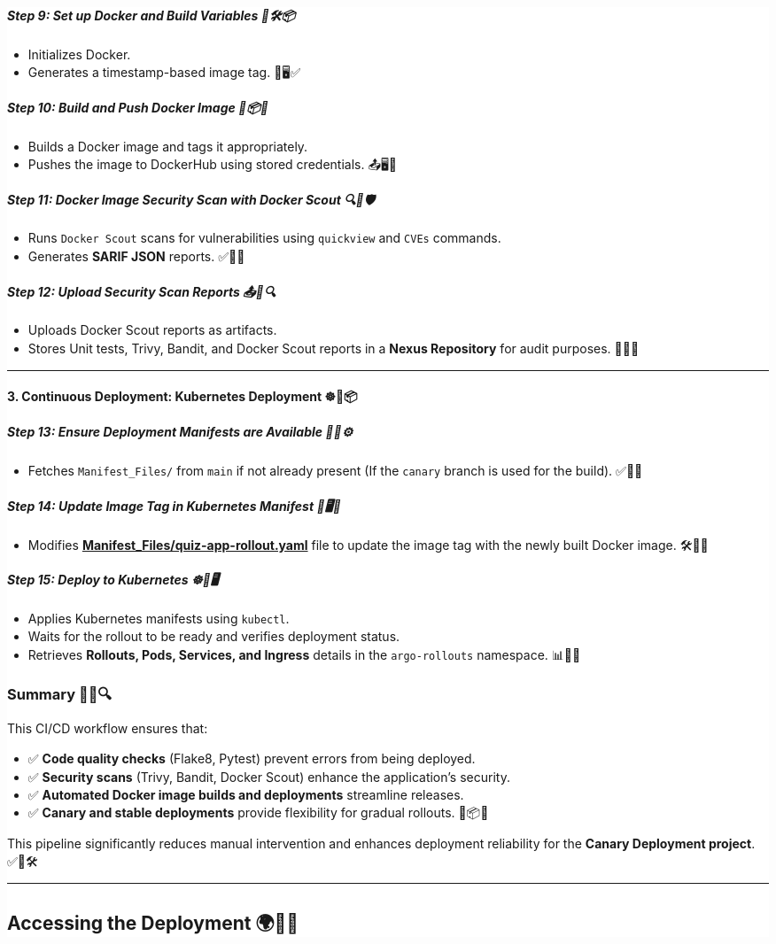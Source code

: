 ##### **Step 9: Set up Docker and Build Variables** 🔄🛠️📦
- Initializes Docker.
- Generates a timestamp-based image tag. 📅🖥️✅

##### **Step 10: Build and Push Docker Image** 🚀📦🐳
- Builds a Docker image and tags it appropriately.
- Pushes the image to DockerHub using stored credentials. 📤🖥️🔐

##### **Step 11: Docker Image Security Scan with Docker Scout** 🔍🐳🛡️
- Runs `Docker Scout` scans for vulnerabilities using `quickview` and `CVEs` commands.
- Generates **SARIF JSON** reports. ✅📜🔄

##### **Step 12: Upload Security Scan Reports** 📤📂🔍
- Uploads Docker Scout reports as artifacts.
- Stores Unit tests, Trivy, Bandit, and Docker Scout reports in a **Nexus Repository** for audit purposes. 📜🔄🔐

---

#### **3. Continuous Deployment: Kubernetes Deployment** ☸️🚀📦

##### **Step 13: Ensure Deployment Manifests are Available** 📜📁⚙️
- Fetches `Manifest_Files/` from `main` if not already present (If the `canary` branch is used for the build). ✅📂🔄

##### **Step 14: Update Image Tag in Kubernetes Manifest** 🔄🖥️📑
- Modifies **[Manifest_Files/quiz-app-rollout.yaml](https://github.com/Godfrey22152/Canary-Deployment-with-Argo-Rollout/blob/fd7721949732b1dfe6b6323366bb8d2e425e40fa/Manifest_Files/quiz-app-rollout.yaml#L44)** file to update the image tag with the newly built Docker image. 🛠️📜📂

##### **Step 15: Deploy to Kubernetes** ☸️🚀🖥️
- Applies Kubernetes manifests using `kubectl`.
- Waits for the rollout to be ready and verifies deployment status.
- Retrieves **Rollouts, Pods, Services, and Ingress** details in the `argo-rollouts` namespace. 📊🔄✅

### Summary 🎯📢🔍
This CI/CD workflow ensures that:
- ✅ **Code quality checks** (Flake8, Pytest) prevent errors from being deployed.
- ✅ **Security scans** (Trivy, Bandit, Docker Scout) enhance the application’s security.
- ✅ **Automated Docker image builds and deployments** streamline releases.
- ✅ **Canary and stable deployments** provide flexibility for gradual rollouts. 🚀📦📜

This pipeline significantly reduces manual intervention and enhances deployment reliability for the **Canary Deployment project**. ✅🔄🛠️

---

## **Accessing the Deployment** 🌍🔎📡
